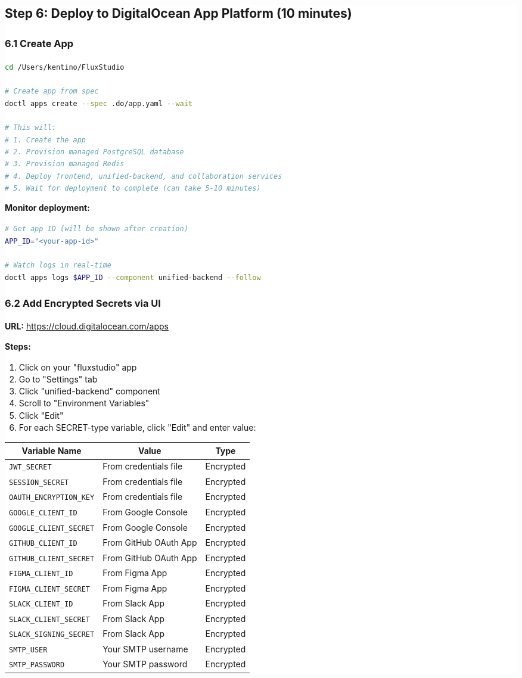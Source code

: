 
## Step 6: Deploy to DigitalOcean App Platform (10 minutes)

### 6.1 Create App

```bash
cd /Users/kentino/FluxStudio

# Create app from spec
doctl apps create --spec .do/app.yaml --wait

# This will:
# 1. Create the app
# 2. Provision managed PostgreSQL database
# 3. Provision managed Redis
# 4. Deploy frontend, unified-backend, and collaboration services
# 5. Wait for deployment to complete (can take 5-10 minutes)
```

**Monitor deployment:**
```bash
# Get app ID (will be shown after creation)
APP_ID="<your-app-id>"

# Watch logs in real-time
doctl apps logs $APP_ID --component unified-backend --follow
```

### 6.2 Add Encrypted Secrets via UI

**URL:** https://cloud.digitalocean.com/apps

**Steps:**
1. Click on your "fluxstudio" app
2. Go to "Settings" tab
3. Click "unified-backend" component
4. Scroll to "Environment Variables"
5. Click "Edit"
6. For each SECRET-type variable, click "Edit" and enter value:

| Variable Name | Value | Type |
|---------------|-------|------|
| `JWT_SECRET` | From credentials file | Encrypted |
| `SESSION_SECRET` | From credentials file | Encrypted |
| `OAUTH_ENCRYPTION_KEY` | From credentials file | Encrypted |
| `GOOGLE_CLIENT_ID` | From Google Console | Encrypted |
| `GOOGLE_CLIENT_SECRET` | From Google Console | Encrypted |
| `GITHUB_CLIENT_ID` | From GitHub OAuth App | Encrypted |
| `GITHUB_CLIENT_SECRET` | From GitHub OAuth App | Encrypted |
| `FIGMA_CLIENT_ID` | From Figma App | Encrypted |
| `FIGMA_CLIENT_SECRET` | From Figma App | Encrypted |
| `SLACK_CLIENT_ID` | From Slack App | Encrypted |
| `SLACK_CLIENT_SECRET` | From Slack App | Encrypted |
| `SLACK_SIGNING_SECRET` | From Slack App | Encrypted |
| `SMTP_USER` | Your SMTP username | Encrypted |
| `SMTP_PASSWORD` | Your SMTP password | Encrypted |